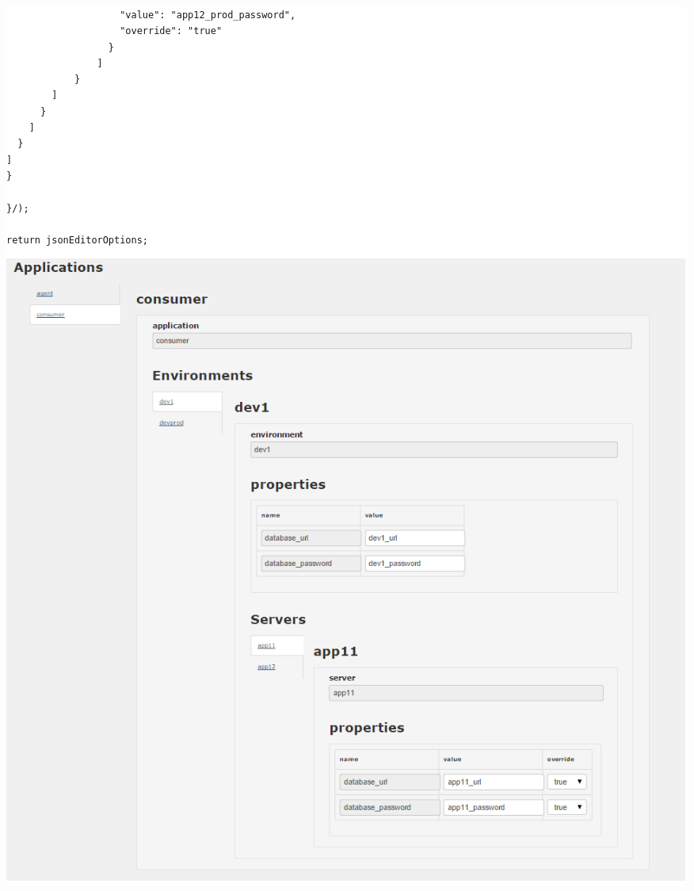 ``` syntaxhighlighter-pre
                    "value": "app12_prod_password",
                    "override": "true"
                  }
                ]
            }
        ]
      }
    ]
  }
]
}

}/);

return jsonEditorOptions;
```

![](docs/images/demo-json-parameter.png)
